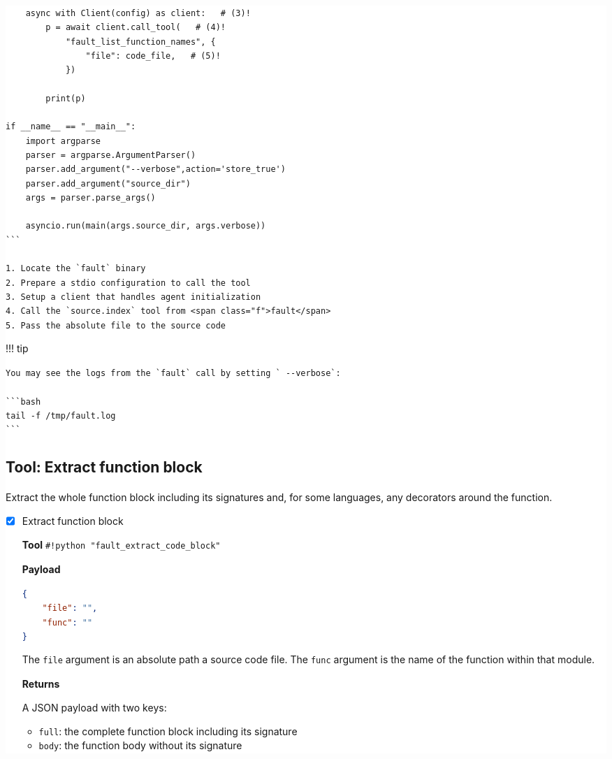         async with Client(config) as client:   # (3)!
            p = await client.call_tool(   # (4)!
                "fault_list_function_names", {
                    "file": code_file,   # (5)!
                })
            
            print(p)

    if __name__ == "__main__":
        import argparse
        parser = argparse.ArgumentParser()
        parser.add_argument("--verbose",action='store_true')
        parser.add_argument("source_dir")
        args = parser.parse_args()

        asyncio.run(main(args.source_dir, args.verbose))
    ```

    1. Locate the `fault` binary
    2. Prepare a stdio configuration to call the tool
    3. Setup a client that handles agent initialization
    4. Call the `source.index` tool from <span class="f">fault</span>
    5. Pass the absolute file to the source code


!!! tip

    You may see the logs from the `fault` call by setting ` --verbose`:

    ```bash
    tail -f /tmp/fault.log
    ```

## Tool: Extract function block

Extract the whole function block including its signatures and, for some
languages, any decorators around the function.

-   [X] Extract function block

    **Tool** `#!python "fault_extract_code_block"`

    **Payload**
    ```json
    {
        "file": "",
        "func": ""
    }
    ```

    The `file` argument is an absolute path a source code file. The `func`
    argument is the name of the function within that module.

    **Returns**

    A JSON payload with two keys:

    * `full`: the complete function block including its signature
    * `body`: the function body without its signature
